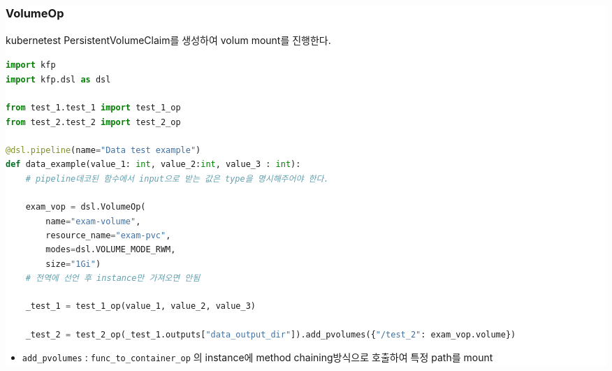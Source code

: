 



### VolumeOp

kubernetest PersistentVolumeClaim를 생성하여 volum mount를 진행한다.

```python
import kfp
import kfp.dsl as dsl

from test_1.test_1 import test_1_op
from test_2.test_2 import test_2_op   

@dsl.pipeline(name="Data test example")
def data_example(value_1: int, value_2:int, value_3 : int):
    # pipeline데코된 함수에서 input으로 받는 값은 type을 명시해주어야 한다.
    
    exam_vop = dsl.VolumeOp(
        name="exam-volume",
        resource_name="exam-pvc",
        modes=dsl.VOLUME_MODE_RWM,
        size="1Gi")
    # 전역에 선언 후 instance만 가져오면 안됨
    
    _test_1 = test_1_op(value_1, value_2, value_3)
    
    _test_2 = test_2_op(_test_1.outputs["data_output_dir"]).add_pvolumes({"/test_2": exam_vop.volume})
```

- `add_pvolumes` : `func_to_container_op` 의 instance에 method chaining방식으로 호출하여 특정 path를 mount





